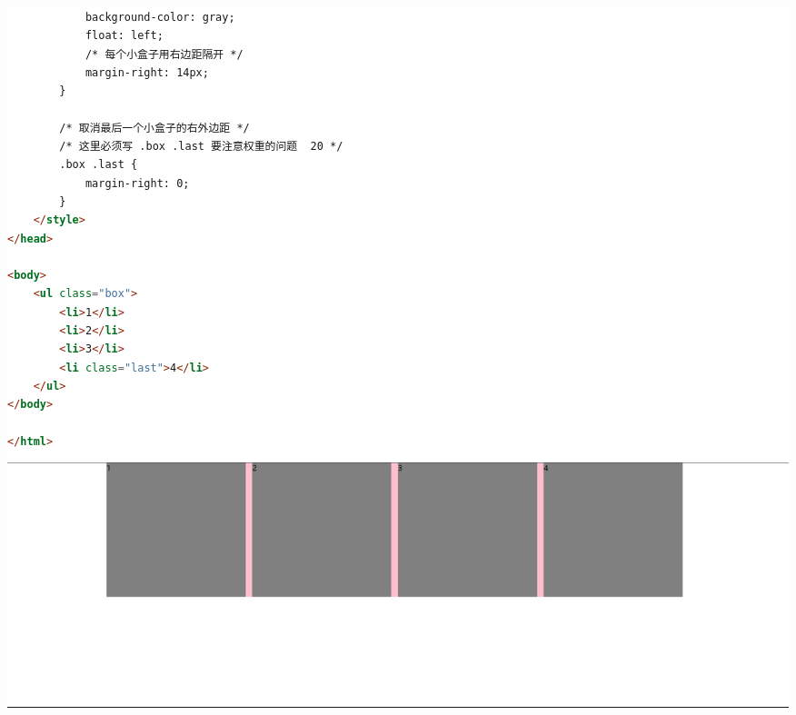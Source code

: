 ```html
            background-color: gray;
            float: left;
            /* 每个小盒子用右边距隔开 */
            margin-right: 14px;
        }

        /* 取消最后一个小盒子的右外边距 */
        /* 这里必须写 .box .last 要注意权重的问题  20 */
        .box .last {
            margin-right: 0;
        }
    </style>
</head>

<body>
    <ul class="box">
        <li>1</li>
        <li>2</li>
        <li>3</li>
        <li class="last">4</li>
    </ul>
</body>

</html>
```

![](mark-img/20210410122632628.jpg)

---

